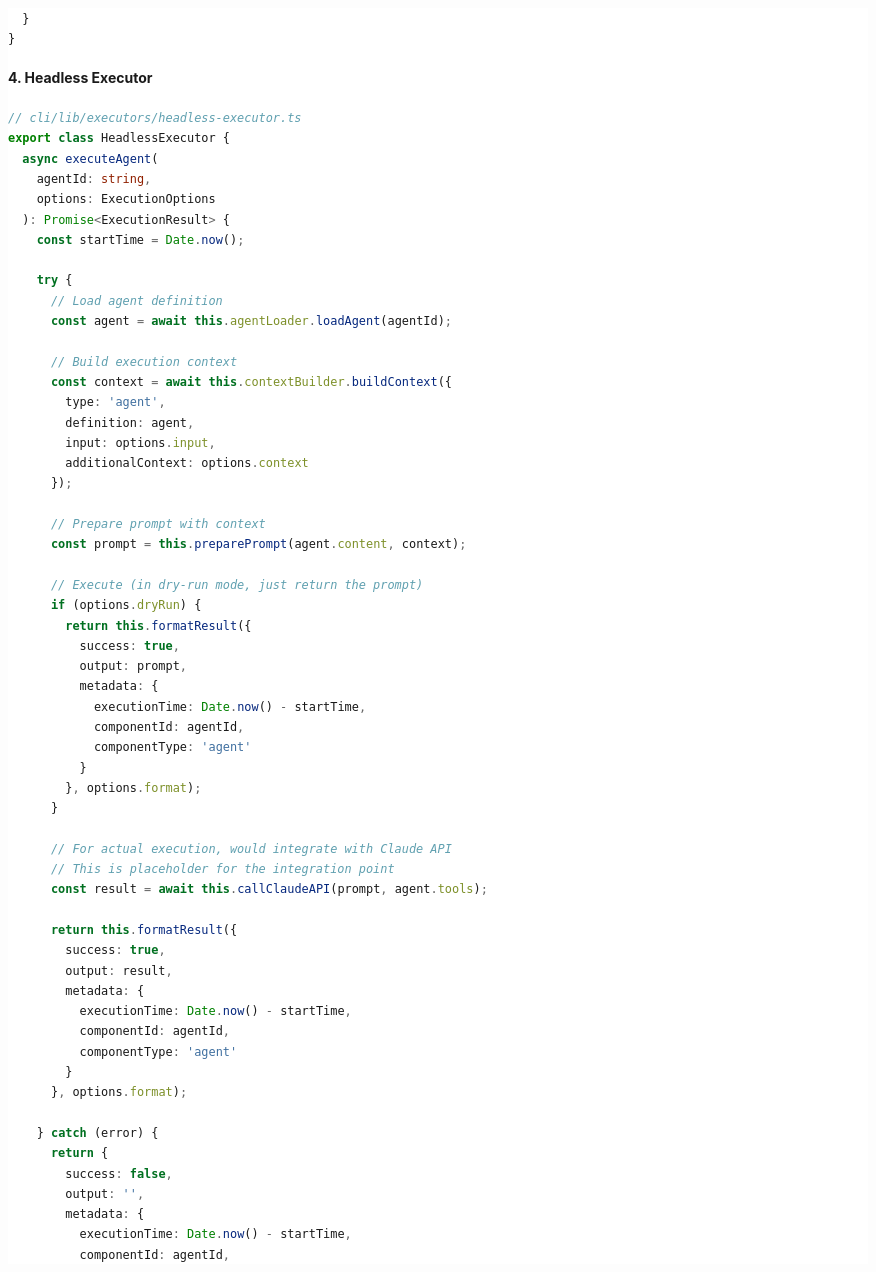 ```typescript
  }
}
```

#### 4. Headless Executor

```typescript
// cli/lib/executors/headless-executor.ts
export class HeadlessExecutor {
  async executeAgent(
    agentId: string,
    options: ExecutionOptions
  ): Promise<ExecutionResult> {
    const startTime = Date.now();
    
    try {
      // Load agent definition
      const agent = await this.agentLoader.loadAgent(agentId);
      
      // Build execution context
      const context = await this.contextBuilder.buildContext({
        type: 'agent',
        definition: agent,
        input: options.input,
        additionalContext: options.context
      });
      
      // Prepare prompt with context
      const prompt = this.preparePrompt(agent.content, context);
      
      // Execute (in dry-run mode, just return the prompt)
      if (options.dryRun) {
        return this.formatResult({
          success: true,
          output: prompt,
          metadata: {
            executionTime: Date.now() - startTime,
            componentId: agentId,
            componentType: 'agent'
          }
        }, options.format);
      }
      
      // For actual execution, would integrate with Claude API
      // This is placeholder for the integration point
      const result = await this.callClaudeAPI(prompt, agent.tools);
      
      return this.formatResult({
        success: true,
        output: result,
        metadata: {
          executionTime: Date.now() - startTime,
          componentId: agentId,
          componentType: 'agent'
        }
      }, options.format);
      
    } catch (error) {
      return {
        success: false,
        output: '',
        metadata: {
          executionTime: Date.now() - startTime,
          componentId: agentId,
```
